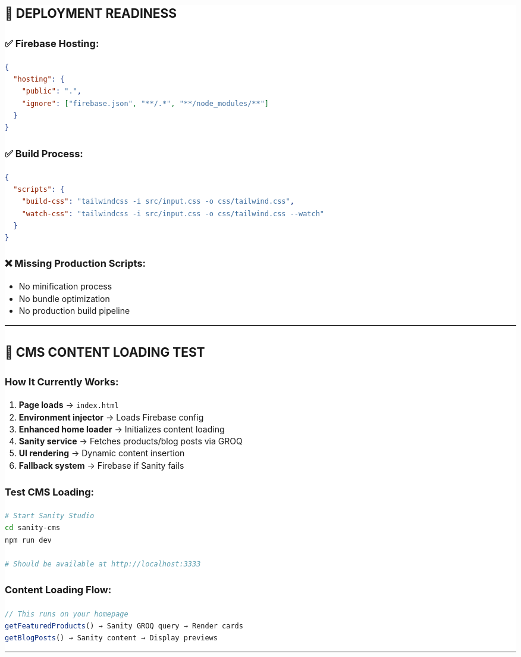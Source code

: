 ## 🚀 **DEPLOYMENT READINESS**

### ✅ **Firebase Hosting:**
```json
{
  "hosting": {
    "public": ".",
    "ignore": ["firebase.json", "**/.*", "**/node_modules/**"]
  }
}
```

### ✅ **Build Process:**
```json
{
  "scripts": {
    "build-css": "tailwindcss -i src/input.css -o css/tailwind.css",
    "watch-css": "tailwindcss -i src/input.css -o css/tailwind.css --watch"
  }
}
```

### ❌ **Missing Production Scripts:**
- No minification process
- No bundle optimization  
- No production build pipeline

---

## 🧪 **CMS CONTENT LOADING TEST**

### **How It Currently Works:**

1. **Page loads** → `index.html`
2. **Environment injector** → Loads Firebase config
3. **Enhanced home loader** → Initializes content loading
4. **Sanity service** → Fetches products/blog posts via GROQ
5. **UI rendering** → Dynamic content insertion
6. **Fallback system** → Firebase if Sanity fails

### **Test CMS Loading:**
```bash
# Start Sanity Studio
cd sanity-cms
npm run dev

# Should be available at http://localhost:3333
```

### **Content Loading Flow:**
```javascript
// This runs on your homepage
getFeaturedProducts() → Sanity GROQ query → Render cards
getBlogPosts() → Sanity content → Display previews
```

---